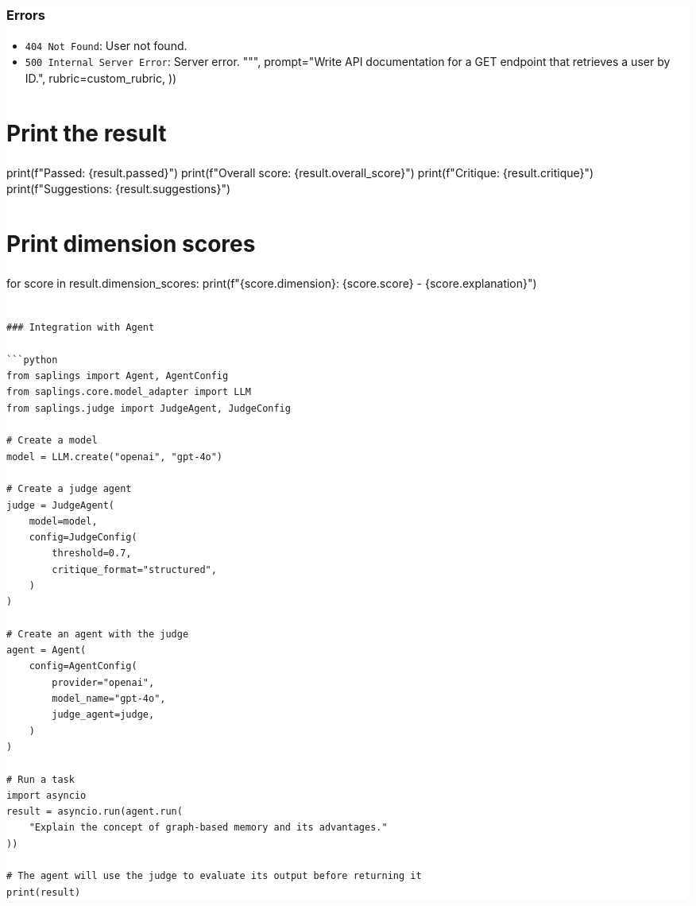 ### Errors

- `404 Not Found`: User not found.
- `500 Internal Server Error`: Server error.
""",
    prompt="Write API documentation for a GET endpoint that retrieves a user by ID.",
    rubric=custom_rubric,
))

# Print the result
print(f"Passed: {result.passed}")
print(f"Overall score: {result.overall_score}")
print(f"Critique: {result.critique}")
print(f"Suggestions: {result.suggestions}")

# Print dimension scores
for score in result.dimension_scores:
    print(f"{score.dimension}: {score.score} - {score.explanation}")
```

### Integration with Agent

```python
from saplings import Agent, AgentConfig
from saplings.core.model_adapter import LLM
from saplings.judge import JudgeAgent, JudgeConfig

# Create a model
model = LLM.create("openai", "gpt-4o")

# Create a judge agent
judge = JudgeAgent(
    model=model,
    config=JudgeConfig(
        threshold=0.7,
        critique_format="structured",
    )
)

# Create an agent with the judge
agent = Agent(
    config=AgentConfig(
        provider="openai",
        model_name="gpt-4o",
        judge_agent=judge,
    )
)

# Run a task
import asyncio
result = asyncio.run(agent.run(
    "Explain the concept of graph-based memory and its advantages."
))

# The agent will use the judge to evaluate its output before returning it
print(result)
```
